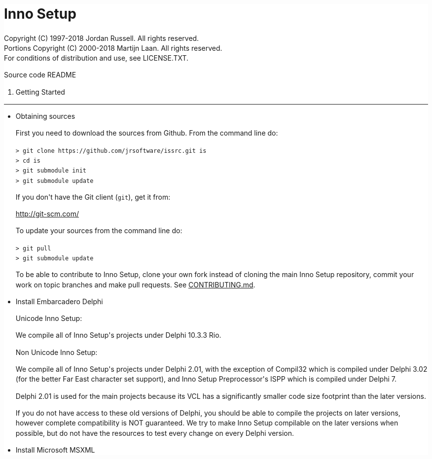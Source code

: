 Inno Setup
==========

Copyright (C) 1997-2018 Jordan Russell. All rights reserved.  
Portions Copyright (C) 2000-2018 Martijn Laan. All rights reserved.  
For conditions of distribution and use, see LICENSE.TXT.

Source code README

1. Getting Started
------------------

- Obtaining sources

  First you need to download the sources from Github. From the command line do:

  ```
  > git clone https://github.com/jrsoftware/issrc.git is
  > cd is
  > git submodule init
  > git submodule update
  ```

  If you don't have the Git client (`git`), get it from:

  http://git-scm.com/

  To update your sources from the command line do:
  ```
  > git pull
  > git submodule update
  ```

  To be able to contribute to Inno Setup, clone your own fork instead of
  cloning the main Inno Setup repository, commit your work on topic branches
  and make pull requests. See [CONTRIBUTING.md](CONTRIBUTING.md).

- Install Embarcadero Delphi

  Unicode Inno Setup:

  We compile all of Inno Setup's projects under Delphi 10.3.3 Rio.
  
  Non Unicode Inno Setup:

  We compile all of Inno Setup's projects under Delphi 2.01, with the
  exception of Compil32 which is compiled under Delphi 3.02 (for the better
  Far East character set support), and Inno Setup Preprocessor's ISPP which
  is compiled under Delphi 7.

  Delphi 2.01 is used for the main projects because its VCL has a significantly
  smaller code size footprint than the later versions.

  If you do not have access to these old versions of Delphi, you should be
  able to compile the projects on later versions, however complete
  compatibility is NOT guaranteed. We try to make Inno Setup compilable on
  the later versions when possible, but do not have the resources to test
  every change on every Delphi version.

- Install Microsoft MSXML
